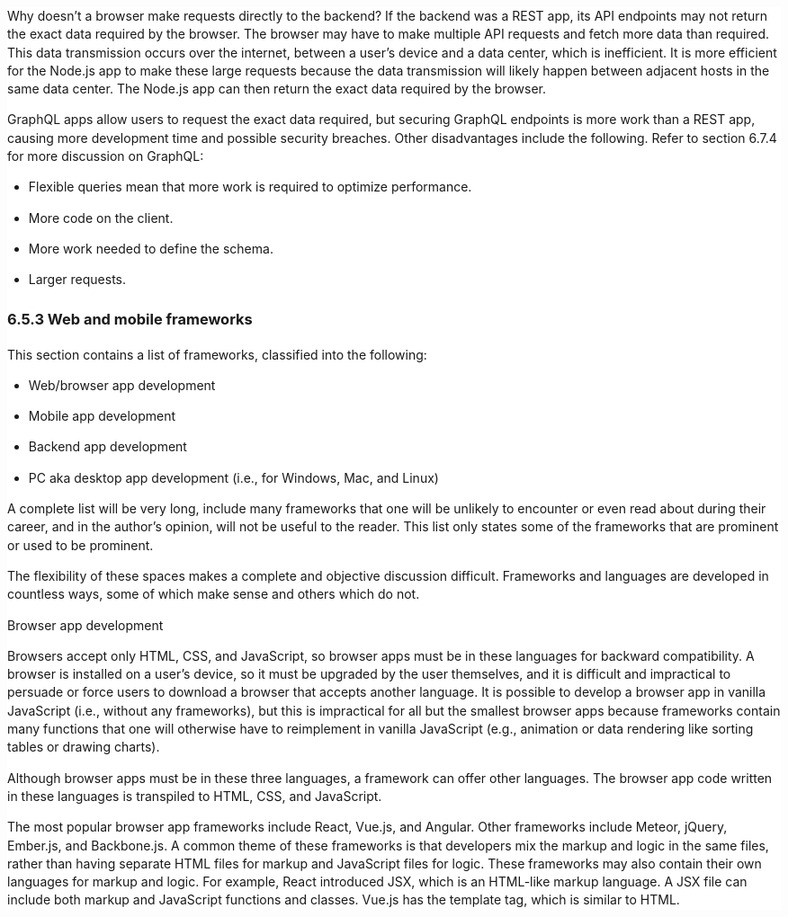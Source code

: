 Why doesn’t a browser make requests directly to the backend? If the backend was a REST app, its API endpoints may not return the exact data required by the browser. The browser may have to make multiple API requests and fetch more data than required. This data transmission occurs over the internet, between a user’s device and a data center, which is inefficient. It is more efficient for the Node.js app to make these large requests because the data transmission will likely happen between adjacent hosts in the same data center. The Node.js app can then return the exact data required by the browser.

GraphQL apps allow users to request the exact data required, but securing GraphQL endpoints is more work than a REST app, causing more development time and possible security breaches. Other disadvantages include the following. Refer to section 6.7.4 for more discussion on GraphQL:

- Flexible queries mean that more work is required to optimize performance.
    
- More code on the client.
    
- More work needed to define the schema.
    
- Larger requests.
    

### 6.5.3 Web and mobile frameworks

This section contains a list of frameworks, classified into the following:

- Web/browser app development
    
- Mobile app development
    
- Backend app development
    
- PC aka desktop app development (i.e., for Windows, Mac, and Linux)
    

A complete list will be very long, include many frameworks that one will be unlikely to encounter or even read about during their career, and in the author’s opinion, will not be useful to the reader. This list only states some of the frameworks that are prominent or used to be prominent.

The flexibility of these spaces makes a complete and objective discussion difficult. Frameworks and languages are developed in countless ways, some of which make sense and others which do not.

Browser app development

Browsers accept only HTML, CSS, and JavaScript, so browser apps must be in these languages for backward compatibility. A browser is installed on a user’s device, so it must be upgraded by the user themselves, and it is difficult and impractical to persuade or force users to download a browser that accepts another language. It is possible to develop a browser app in vanilla JavaScript (i.e., without any frameworks), but this is impractical for all but the smallest browser apps because frameworks contain many functions that one will otherwise have to reimplement in vanilla JavaScript (e.g., animation or data rendering like sorting tables or drawing charts).

Although browser apps must be in these three languages, a framework can offer other languages. The browser app code written in these languages is transpiled to HTML, CSS, and JavaScript.

The most popular browser app frameworks include React, Vue.js, and Angular. Other frameworks include Meteor, jQuery, Ember.js, and Backbone.js. A common theme of these frameworks is that developers mix the markup and logic in the same files, rather than having separate HTML files for markup and JavaScript files for logic. These frameworks may also contain their own languages for markup and logic. For example, React introduced JSX, which is an HTML-like markup language. A JSX file can include both markup and JavaScript functions and classes. Vue.js has the template tag, which is similar to HTML.
